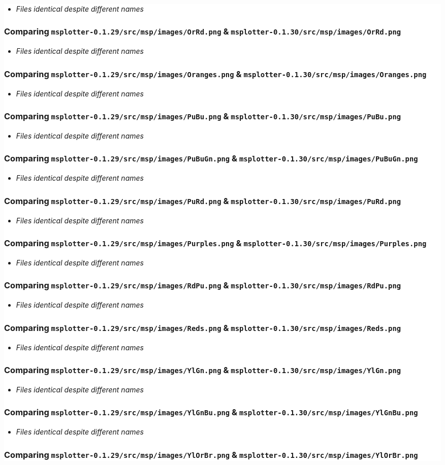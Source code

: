  * *Files identical despite different names*

### Comparing `msplotter-0.1.29/src/msp/images/OrRd.png` & `msplotter-0.1.30/src/msp/images/OrRd.png`

 * *Files identical despite different names*

### Comparing `msplotter-0.1.29/src/msp/images/Oranges.png` & `msplotter-0.1.30/src/msp/images/Oranges.png`

 * *Files identical despite different names*

### Comparing `msplotter-0.1.29/src/msp/images/PuBu.png` & `msplotter-0.1.30/src/msp/images/PuBu.png`

 * *Files identical despite different names*

### Comparing `msplotter-0.1.29/src/msp/images/PuBuGn.png` & `msplotter-0.1.30/src/msp/images/PuBuGn.png`

 * *Files identical despite different names*

### Comparing `msplotter-0.1.29/src/msp/images/PuRd.png` & `msplotter-0.1.30/src/msp/images/PuRd.png`

 * *Files identical despite different names*

### Comparing `msplotter-0.1.29/src/msp/images/Purples.png` & `msplotter-0.1.30/src/msp/images/Purples.png`

 * *Files identical despite different names*

### Comparing `msplotter-0.1.29/src/msp/images/RdPu.png` & `msplotter-0.1.30/src/msp/images/RdPu.png`

 * *Files identical despite different names*

### Comparing `msplotter-0.1.29/src/msp/images/Reds.png` & `msplotter-0.1.30/src/msp/images/Reds.png`

 * *Files identical despite different names*

### Comparing `msplotter-0.1.29/src/msp/images/YlGn.png` & `msplotter-0.1.30/src/msp/images/YlGn.png`

 * *Files identical despite different names*

### Comparing `msplotter-0.1.29/src/msp/images/YlGnBu.png` & `msplotter-0.1.30/src/msp/images/YlGnBu.png`

 * *Files identical despite different names*

### Comparing `msplotter-0.1.29/src/msp/images/YlOrBr.png` & `msplotter-0.1.30/src/msp/images/YlOrBr.png`
